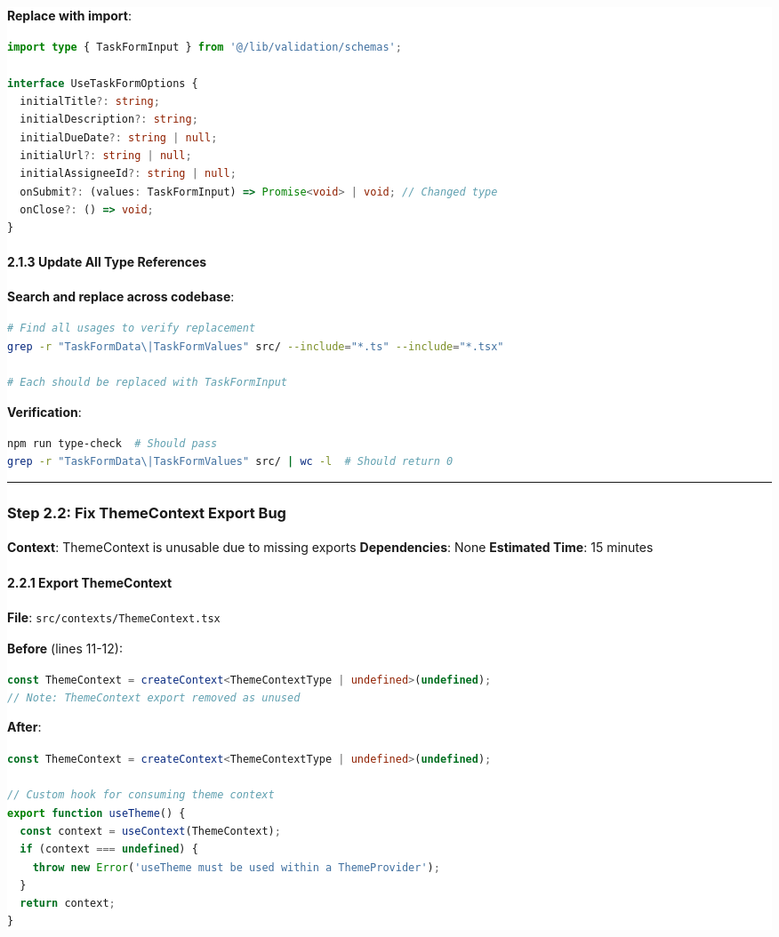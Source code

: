    **Replace with import**:

   ```typescript
   import type { TaskFormInput } from '@/lib/validation/schemas';

   interface UseTaskFormOptions {
     initialTitle?: string;
     initialDescription?: string;
     initialDueDate?: string | null;
     initialUrl?: string | null;
     initialAssigneeId?: string | null;
     onSubmit?: (values: TaskFormInput) => Promise<void> | void; // Changed type
     onClose?: () => void;
   }
   ```

#### 2.1.3 Update All Type References

**Search and replace across codebase**:

```bash
# Find all usages to verify replacement
grep -r "TaskFormData\|TaskFormValues" src/ --include="*.ts" --include="*.tsx"

# Each should be replaced with TaskFormInput
```

**Verification**:

```bash
npm run type-check  # Should pass
grep -r "TaskFormData\|TaskFormValues" src/ | wc -l  # Should return 0
```

---

### Step 2.2: Fix ThemeContext Export Bug

**Context**: ThemeContext is unusable due to missing exports **Dependencies**: None **Estimated
Time**: 15 minutes

#### 2.2.1 Export ThemeContext

**File**: `src/contexts/ThemeContext.tsx`

**Before** (lines 11-12):

```typescript
const ThemeContext = createContext<ThemeContextType | undefined>(undefined);
// Note: ThemeContext export removed as unused
```

**After**:

```typescript
const ThemeContext = createContext<ThemeContextType | undefined>(undefined);

// Custom hook for consuming theme context
export function useTheme() {
  const context = useContext(ThemeContext);
  if (context === undefined) {
    throw new Error('useTheme must be used within a ThemeProvider');
  }
  return context;
}
```
